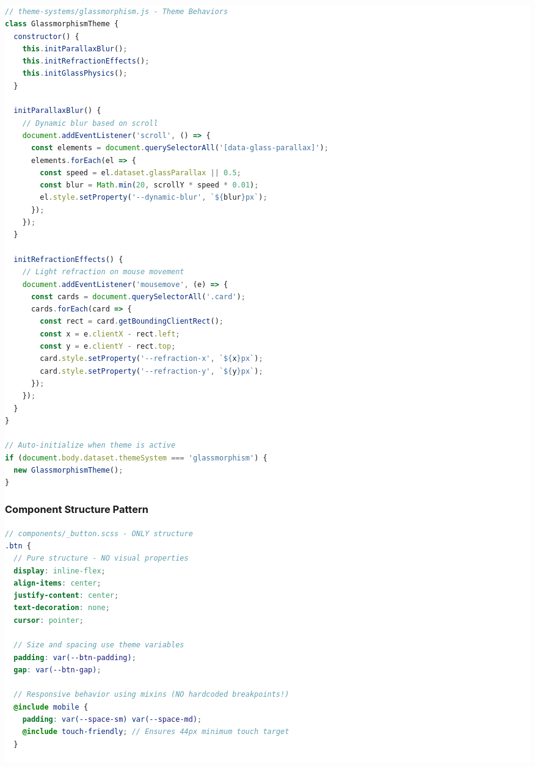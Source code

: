 ```javascript
// theme-systems/glassmorphism.js - Theme Behaviors
class GlassmorphismTheme {
  constructor() {
    this.initParallaxBlur();
    this.initRefractionEffects();
    this.initGlassPhysics();
  }
  
  initParallaxBlur() {
    // Dynamic blur based on scroll
    document.addEventListener('scroll', () => {
      const elements = document.querySelectorAll('[data-glass-parallax]');
      elements.forEach(el => {
        const speed = el.dataset.glassParallax || 0.5;
        const blur = Math.min(20, scrollY * speed * 0.01);
        el.style.setProperty('--dynamic-blur', `${blur}px`);
      });
    });
  }
  
  initRefractionEffects() {
    // Light refraction on mouse movement
    document.addEventListener('mousemove', (e) => {
      const cards = document.querySelectorAll('.card');
      cards.forEach(card => {
        const rect = card.getBoundingClientRect();
        const x = e.clientX - rect.left;
        const y = e.clientY - rect.top;
        card.style.setProperty('--refraction-x', `${x}px`);
        card.style.setProperty('--refraction-y', `${y}px`);
      });
    });
  }
}

// Auto-initialize when theme is active
if (document.body.dataset.themeSystem === 'glassmorphism') {
  new GlassmorphismTheme();
}
```

### Component Structure Pattern

```scss
// components/_button.scss - ONLY structure
.btn {
  // Pure structure - NO visual properties
  display: inline-flex;
  align-items: center;
  justify-content: center;
  text-decoration: none;
  cursor: pointer;
  
  // Size and spacing use theme variables
  padding: var(--btn-padding);
  gap: var(--btn-gap);
  
  // Responsive behavior using mixins (NO hardcoded breakpoints!)
  @include mobile {
    padding: var(--space-sm) var(--space-md);
    @include touch-friendly; // Ensures 44px minimum touch target
  }
  
```